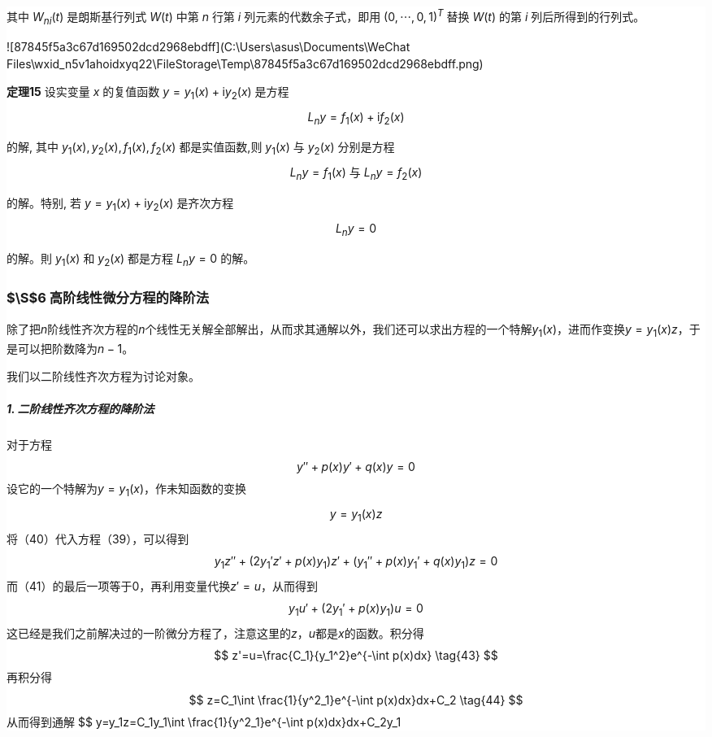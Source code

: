 其中 $W_{n i}(t)$ 是朗斯基行列式 $W(t)$ 中第 $n$ 行第 $i$ 列元素的代数余子式，即用 $(0, \cdots, 0,1)^T$ 替换 $W(t)$ 的第 $i$ 列后所得到的行列式。

![87845f5a3c67d169502dcd2968ebdff](C:\Users\asus\Documents\WeChat Files\wxid_n5v1ahoidxyq22\FileStorage\Temp\87845f5a3c67d169502dcd2968ebdff.png)

**定理15** 设实变量 $x$ 的复值函数 $y=y_1(x)+\mathrm{i} y_2(x)$ 是方程
$$
L_n y=f_1(x)+\mathrm{i} f_2(x)
\tag{36}
$$

的解, 其中 $y_1(x), y_2(x), f_1(x), f_2(x)$ 都是实值函数,则 $y_1(x)$ 与 $y_2(x)$ 分别是方程
$$
L_n y=f_1(x) \text { 与 } L_n y=f_2(x)
\tag{37}
$$

的解。特别, 若 $y=y_1(x)+\mathrm{i} y_2(x)$ 是齐次方程
$$
L_n y=0
\tag{38}
$$

的解。則 $y_1(x)$ 和 $y_2(x)$ 都是方程 $L_n y=0$ 的解。

### $\S$6 高阶线性微分方程的降阶法

除了把$n$阶线性齐次方程的$n$个线性无关解全部解出，从而求其通解以外，我们还可以求出方程的一个特解$y_1(x)$，进而作变换$y=y_1(x)z$，于是可以把阶数降为$n-1$。

我们以二阶线性齐次方程为讨论对象。

##### 1. 二阶线性齐次方程的降阶法

对于方程
$$
y''+p(x)y'+q(x)y=0
\tag{39}
$$
设它的一个特解为$y=y_1(x)$，作未知函数的变换
$$
y=y_1(x)z
\tag{40}
$$
将（40）代入方程（39），可以得到
$$
y_1z''+(2y_1'z'+p(x)y_1)z'+(y_1''+p(x)y_1'+q(x)y_1)z=0
\tag{41}
$$
而（41）的最后一项等于0，再利用变量代换$z'=u$，从而得到
$$
y_1u'+(2y_1'+p(x)y_1)u=0
\tag{42}
$$
这已经是我们之前解决过的一阶微分方程了，注意这里的$z$，$u$都是$x$的函数。积分得
$$
z'=u=\frac{C_1}{y_1^2}e^{-\int p(x)dx}
\tag{43}
$$
再积分得
$$
z=C_1\int \frac{1}{y^2_1}e^{-\int p(x)dx}dx+C_2
\tag{44}
$$
从而得到通解
$$
y=y_1z=C_1y_1\int \frac{1}{y^2_1}e^{-\int p(x)dx}dx+C_2y_1